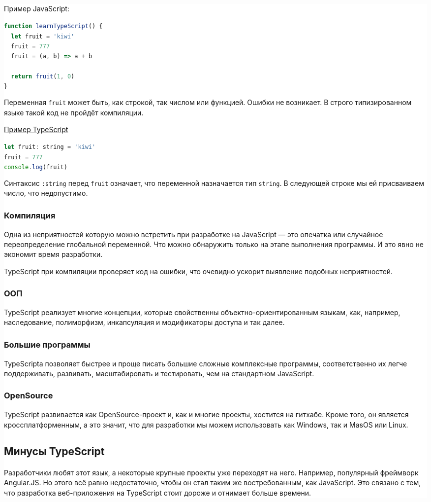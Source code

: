 Пример JavaScript:

```jsx live
function learnTypeScript() {
  let fruit = 'kiwi'
  fruit = 777
  fruit = (a, b) => a + b

  return fruit(1, 0)
}
```

Переменная `fruit` может быть, как строкой, так числом или функцией. Ошибки не возникает. В строго типизированном языке такой код не пройдёт компиляции.

[Пример TypeScript](https://www.typescriptlang.org/play?#code/DYUwLgBAZgTgrgSzALgM5hggdgcwgXggHIBrBAdwSICgI7p4kCIB2N6gYwHstUvQAdMC44AFLERgAlEA)

```jsx
let fruit: string = 'kiwi'
fruit = 777
console.log(fruit)
```

Синтаксис `:string` перед `fruit` означает, что переменной назначается тип `string`. В следующей строке мы ей присваиваем число, что недопустимо.

### Компиляция

Одна из неприятностей которую можно встретить при разработке на JavaScript — это опечатка или случайное переопределение глобальной переменной. Что можно обнаружить только на этапе выполнения программы. И это явно не экономит время разработки.

TypeScript при компиляции проверяет код на ошибки, что очевидно ускорит выявление подобных неприятностей.

### ООП

TypeScript реализует многие концепции, которые свойственны объектно-ориентированным языкам, как, например, наследование, полиморфизм, инкапсуляция и модификаторы доступа и так далее.

### Большие программы

TypeScriptа позволяет быстрее и проще писать большие сложные комплексные программы, соответственно их легче поддерживать, развивать, масштабировать и тестировать, чем на стандартном JavaScript.

### OpenSource

TypeScript развивается как OpenSource-проект и, как и многие проекты, хостится на гитхабе. Кроме того, он является кроссплатформенным, а это значит, что для разработки мы можем использовать как Windows, так и MasOS или Linux.

## Минусы TypeScript

Разработчики любят этот язык, а некоторые крупные проекты уже переходят на него. Например, популярный фреймворк Angular.JS. Но этого всё равно недостаточно, чтобы он стал таким же востребованным, как JavaScript. Это связано с тем, что разработка веб-приложения на TypeScript стоит дороже и отнимает больше времени.
